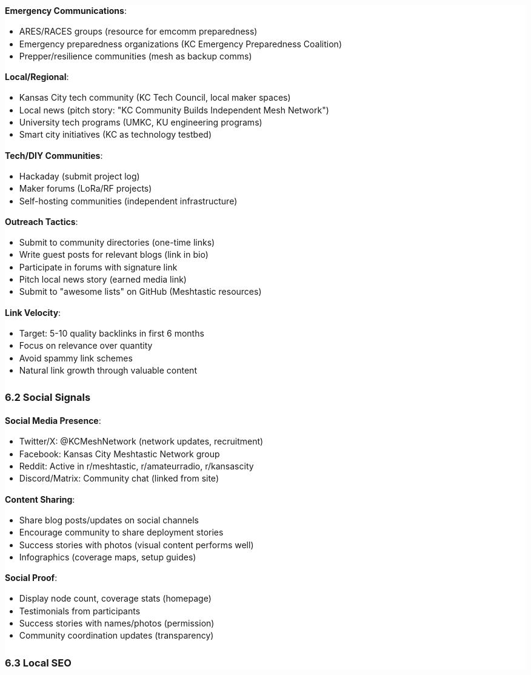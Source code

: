 **Emergency Communications**:

- ARES/RACES groups (resource for emcomm preparedness)
- Emergency preparedness organizations (KC Emergency Preparedness Coalition)
- Prepper/resilience communities (mesh as backup comms)

**Local/Regional**:

- Kansas City tech community (KC Tech Council, local maker spaces)
- Local news (pitch story: "KC Community Builds Independent Mesh Network")
- University tech programs (UMKC, KU engineering programs)
- Smart city initiatives (KC as technology testbed)

**Tech/DIY Communities**:

- Hackaday (submit project log)
- Maker forums (LoRa/RF projects)
- Self-hosting communities (independent infrastructure)

**Outreach Tactics**:

- Submit to community directories (one-time links)
- Write guest posts for relevant blogs (link in bio)
- Participate in forums with signature link
- Pitch local news story (earned media link)
- Submit to "awesome lists" on GitHub (Meshtastic resources)

**Link Velocity**:

- Target: 5-10 quality backlinks in first 6 months
- Focus on relevance over quantity
- Avoid spammy link schemes
- Natural link growth through valuable content

### 6.2 Social Signals

**Social Media Presence**:

- Twitter/X: @KCMeshNetwork (network updates, recruitment)
- Facebook: Kansas City Meshtastic Network group
- Reddit: Active in r/meshtastic, r/amateurradio, r/kansascity
- Discord/Matrix: Community chat (linked from site)

**Content Sharing**:

- Share blog posts/updates on social channels
- Encourage community to share deployment stories
- Success stories with photos (visual content performs well)
- Infographics (coverage maps, setup guides)

**Social Proof**:

- Display node count, coverage stats (homepage)
- Testimonials from participants
- Success stories with names/photos (permission)
- Community coordination updates (transparency)

### 6.3 Local SEO
